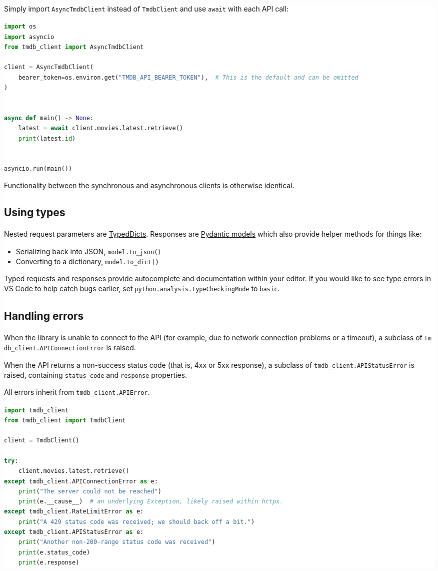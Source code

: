 Simply import `AsyncTmdbClient` instead of `TmdbClient` and use `await` with each API call:

```python
import os
import asyncio
from tmdb_client import AsyncTmdbClient

client = AsyncTmdbClient(
    bearer_token=os.environ.get("TMDB_API_BEARER_TOKEN"),  # This is the default and can be omitted
)


async def main() -> None:
    latest = await client.movies.latest.retrieve()
    print(latest.id)


asyncio.run(main())
```

Functionality between the synchronous and asynchronous clients is otherwise identical.

## Using types

Nested request parameters are [TypedDicts](https://docs.python.org/3/library/typing.html#typing.TypedDict). Responses are [Pydantic models](https://docs.pydantic.dev) which also provide helper methods for things like:

- Serializing back into JSON, `model.to_json()`
- Converting to a dictionary, `model.to_dict()`

Typed requests and responses provide autocomplete and documentation within your editor. If you would like to see type errors in VS Code to help catch bugs earlier, set `python.analysis.typeCheckingMode` to `basic`.

## Handling errors

When the library is unable to connect to the API (for example, due to network connection problems or a timeout), a subclass of `tmdb_client.APIConnectionError` is raised.

When the API returns a non-success status code (that is, 4xx or 5xx
response), a subclass of `tmdb_client.APIStatusError` is raised, containing `status_code` and `response` properties.

All errors inherit from `tmdb_client.APIError`.

```python
import tmdb_client
from tmdb_client import TmdbClient

client = TmdbClient()

try:
    client.movies.latest.retrieve()
except tmdb_client.APIConnectionError as e:
    print("The server could not be reached")
    print(e.__cause__)  # an underlying Exception, likely raised within httpx.
except tmdb_client.RateLimitError as e:
    print("A 429 status code was received; we should back off a bit.")
except tmdb_client.APIStatusError as e:
    print("Another non-200-range status code was received")
    print(e.status_code)
    print(e.response)
```
